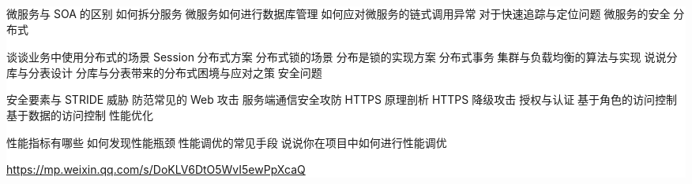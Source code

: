 微服务与 SOA 的区别
如何拆分服务
微服务如何进行数据库管理
如何应对微服务的链式调用异常
对于快速追踪与定位问题
微服务的安全
分布式

谈谈业务中使用分布式的场景
Session 分布式方案
分布式锁的场景
分布是锁的实现方案
分布式事务
集群与负载均衡的算法与实现
说说分库与分表设计
分库与分表带来的分布式困境与应对之策
安全问题

安全要素与 STRIDE 威胁
防范常见的 Web 攻击
服务端通信安全攻防
HTTPS 原理剖析
HTTPS 降级攻击
授权与认证
基于角色的访问控制
基于数据的访问控制
性能优化

性能指标有哪些
如何发现性能瓶颈
性能调优的常见手段
说说你在项目中如何进行性能调优


https://mp.weixin.qq.com/s/DoKLV6DtO5WvI5ewPpXcaQ